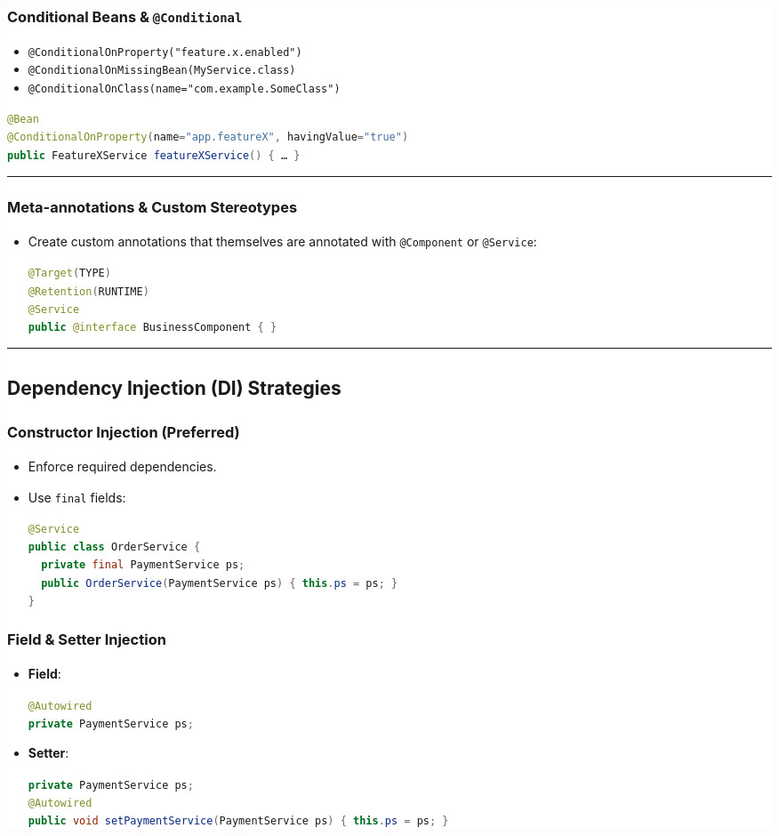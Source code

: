 
### Conditional Beans & `@Conditional`

* `@ConditionalOnProperty("feature.x.enabled")`
* `@ConditionalOnMissingBean(MyService.class)`
* `@ConditionalOnClass(name="com.example.SomeClass")`

```java
@Bean
@ConditionalOnProperty(name="app.featureX", havingValue="true")
public FeatureXService featureXService() { … }
```

---

### Meta-annotations & Custom Stereotypes

* Create custom annotations that themselves are annotated with `@Component` or `@Service`:

  ```java
  @Target(TYPE)
  @Retention(RUNTIME)
  @Service
  public @interface BusinessComponent { }
  ```

---

## Dependency Injection (DI) Strategies

### Constructor Injection (Preferred)

* Enforce required dependencies.
* Use `final` fields:

  ```java
  @Service
  public class OrderService {
    private final PaymentService ps;
    public OrderService(PaymentService ps) { this.ps = ps; }
  }
  ```

### Field & Setter Injection

* **Field**:

  ```java
  @Autowired
  private PaymentService ps;
  ```

* **Setter**:

  ```java
  private PaymentService ps;
  @Autowired
  public void setPaymentService(PaymentService ps) { this.ps = ps; }
  ```

